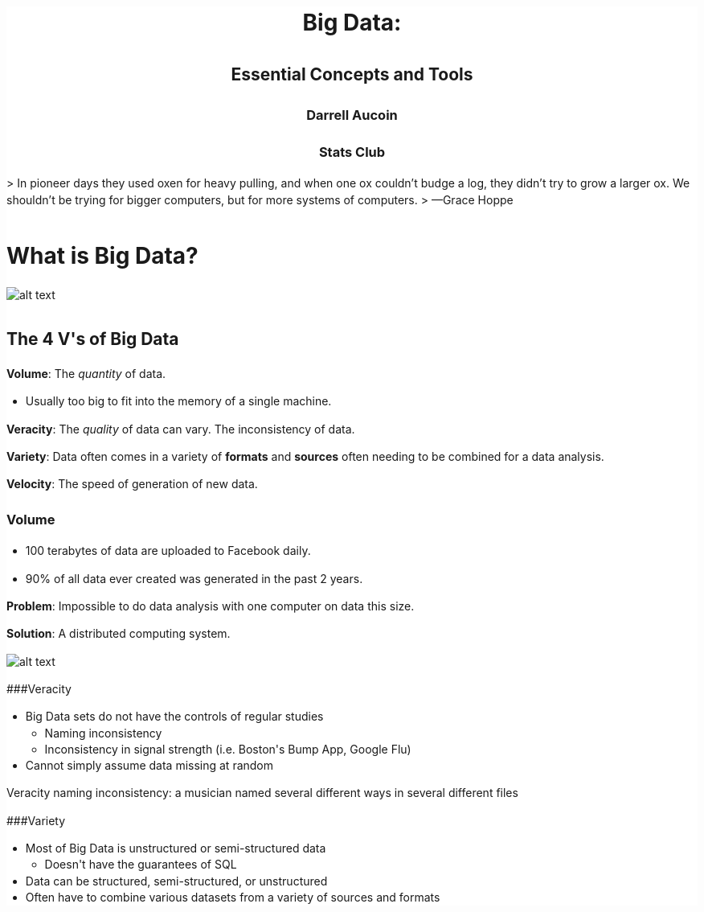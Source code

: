 


<center>

<p class="gap05"<p>
<h1>Big Data:</h1>
<h2>Essential Concepts and Tools</h2>
<p class="gap05"<p>
<h3>Darrell Aucoin</h3>

<h3>Stats Club</h3>

<p class="gap2"<p>
</center>
> In pioneer days they used oxen for heavy pulling, and when one ox couldn’t budge a log, they didn’t try to grow a larger ox. We shouldn’t be trying for bigger computers, but for more systems of computers.  
> —Grace Hoppe

# What is Big Data?
![alt text](https://github.com/NormallySane/Big_Data_Presentation/blob/master/images/4-Vs-of-big-data.jpg)

## The 4 V's of Big Data
__Volume__: The _quantity_ of data. 
- Usually too big to fit into the memory of a single machine.

__Veracity__: The _quality_ of data can vary. The inconsistency of data. 

__Variety__: Data often comes in a variety of __formats__ and __sources__ often needing to be combined for a data analysis.

__Velocity__: The speed of generation of new data.

### Volume
- 100 terabytes of data are uploaded to Facebook daily.

- 90% of all data ever created was generated in the past 2 years.

__Problem__: Impossible to do data analysis with one computer on data this size.

__Solution__: A distributed computing system.

![alt text](https://github.com/NormallySane/Big_Data_Presentation/blob/master/images/Yahoo-hadoop-cluster_OSCON_2007.jpg)

###Veracity
- Big Data sets do not have the controls of regular studies  
    - Naming inconsistency  
    - Inconsistency in signal strength (i.e. Boston's Bump App, Google Flu)   
- Cannot simply assume data missing at random

Veracity naming inconsistency: a musician named several different ways in several different files

###Variety
- Most of Big Data is unstructured or semi-structured data  
    - Doesn't have the guarantees of SQL
- Data can be structured, semi-structured, or unstructured  
- Often have to combine various datasets from a variety of sources and formats  
